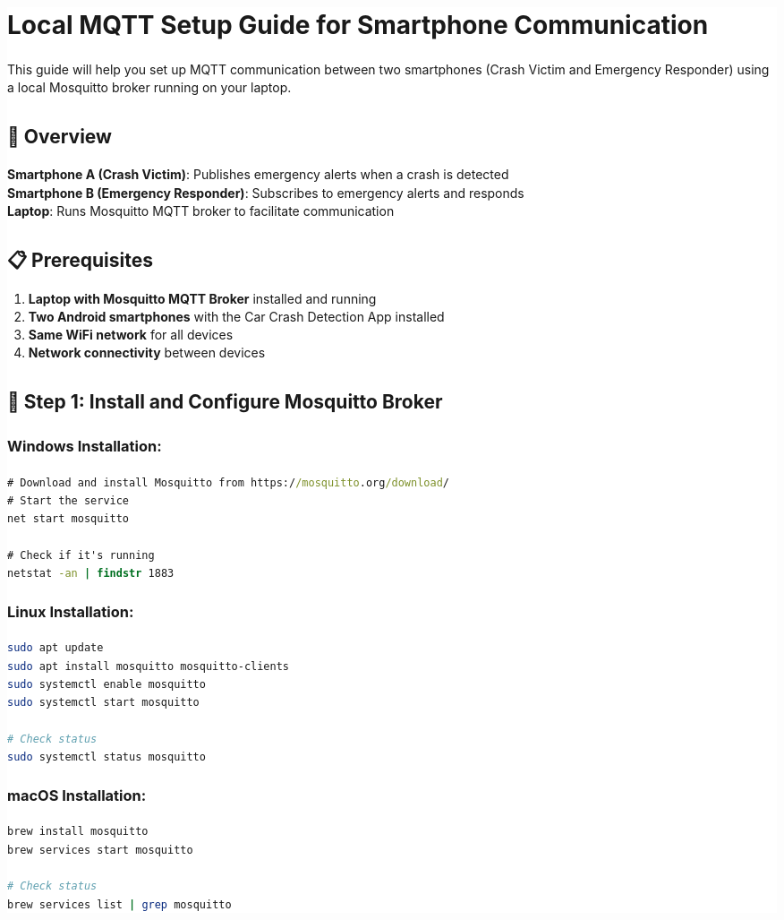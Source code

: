 # Local MQTT Setup Guide for Smartphone Communication

This guide will help you set up MQTT communication between two smartphones (Crash Victim and Emergency Responder) using a local Mosquitto broker running on your laptop.

## 🎯 Overview

**Smartphone A (Crash Victim)**: Publishes emergency alerts when a crash is detected  
**Smartphone B (Emergency Responder)**: Subscribes to emergency alerts and responds  
**Laptop**: Runs Mosquitto MQTT broker to facilitate communication

## 📋 Prerequisites

1. **Laptop with Mosquitto MQTT Broker** installed and running
2. **Two Android smartphones** with the Car Crash Detection App installed
3. **Same WiFi network** for all devices
4. **Network connectivity** between devices

## 🔧 Step 1: Install and Configure Mosquitto Broker

### Windows Installation:
```cmd
# Download and install Mosquitto from https://mosquitto.org/download/
# Start the service
net start mosquitto

# Check if it's running
netstat -an | findstr 1883
```

### Linux Installation:
```bash
sudo apt update
sudo apt install mosquitto mosquitto-clients
sudo systemctl enable mosquitto
sudo systemctl start mosquitto

# Check status
sudo systemctl status mosquitto
```

### macOS Installation:
```bash
brew install mosquitto
brew services start mosquitto

# Check status
brew services list | grep mosquitto
```
